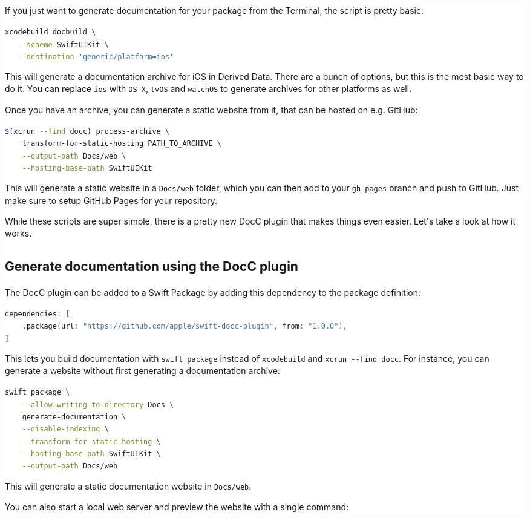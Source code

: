If you just want to generate documentation for your package from the Terminal, the script is pretty basic:

```sh
xcodebuild docbuild \
    -scheme SwiftUIKit \
    -destination 'generic/platform=ios'
```

This will generate a documentation archive for iOS in Derived Data. There are a bunch of options, but this is the most basic way to do it. You can replace `ios` with `OS X`, `tvOS` and `watchOS` to generate archives for other platforms as well. 

Once you have an archive, you can generate a static website from it, that can be hosted on e.g. GitHub:

```sh
$(xcrun --find docc) process-archive \
    transform-for-static-hosting PATH_TO_ARCHIVE \
    --output-path Docs/web \
    --hosting-base-path SwiftUIKit
```

This will generate a static website in a `Docs/web` folder, which you can then add to your `gh-pages` branch and push to GitHub. Just make sure to setup GitHub Pages for your repository.

While these scripts are super simple, there is a pretty new DocC plugin that makes things even easier. Let's take a look at how it works.


## Generate documentation using the DocC plugin

The DocC plugin can be added to a Swift Package by adding this dependency to the package definition:

```swift
dependencies: [
    .package(url: "https://github.com/apple/swift-docc-plugin", from: "1.0.0"),
]
```

This lets you build documentation with `swift package` instead of `xcodebuild` and `xcrun --find docc`. For instance, you can generate a website without first generating a documentation archive:

```sh
swift package \
    --allow-writing-to-directory Docs \
    generate-documentation \
    --disable-indexing \
    --transform-for-static-hosting \
    --hosting-base-path SwiftUIKit \
    --output-path Docs/web
```

This will generate a static documentation website in `Docs/web`.

You can also start a local web server and preview the website with a single command:

